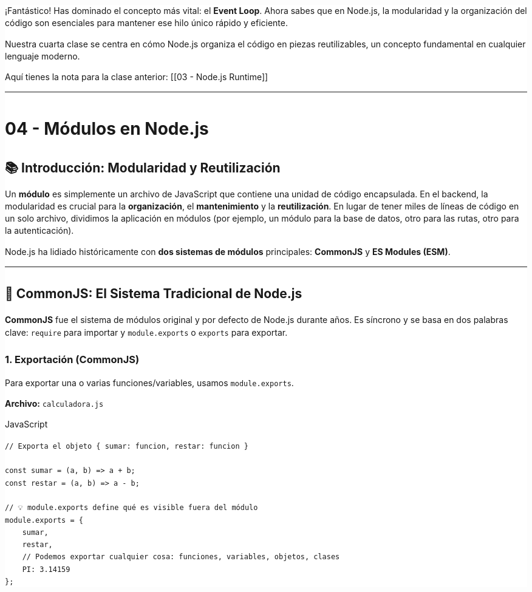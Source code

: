 ¡Fantástico! Has dominado el concepto más vital: el **Event Loop**. Ahora sabes que en Node.js, la modularidad y la organización del código son esenciales para mantener ese hilo único rápido y eficiente.

Nuestra cuarta clase se centra en cómo Node.js organiza el código en piezas reutilizables, un concepto fundamental en cualquier lenguaje moderno.

Aquí tienes la nota para la clase anterior: [[03 - Node.js Runtime]]

---

# 04 - Módulos en Node.js

## 📚 Introducción: Modularidad y Reutilización

Un **módulo** es simplemente un archivo de JavaScript que contiene una unidad de código encapsulada. En el backend, la modularidad es crucial para la **organización**, el **mantenimiento** y la **reutilización**. En lugar de tener miles de líneas de código en un solo archivo, dividimos la aplicación en módulos (por ejemplo, un módulo para la base de datos, otro para las rutas, otro para la autenticación).

Node.js ha lidiado históricamente con **dos sistemas de módulos** principales: **CommonJS** y **ES Modules (ESM)**.

---

## 💾 CommonJS: El Sistema Tradicional de Node.js

**CommonJS** fue el sistema de módulos original y por defecto de Node.js durante años. Es síncrono y se basa en dos palabras clave: `require` para importar y `module.exports` o `exports` para exportar.

### 1. Exportación (CommonJS)

Para exportar una o varias funciones/variables, usamos `module.exports`.

**Archivo:** `calculadora.js`

JavaScript

```
// Exporta el objeto { sumar: funcion, restar: funcion }

const sumar = (a, b) => a + b;
const restar = (a, b) => a - b;

// 💡 module.exports define qué es visible fuera del módulo
module.exports = {
    sumar,
    restar,
    // Podemos exportar cualquier cosa: funciones, variables, objetos, clases
    PI: 3.14159
};
```
